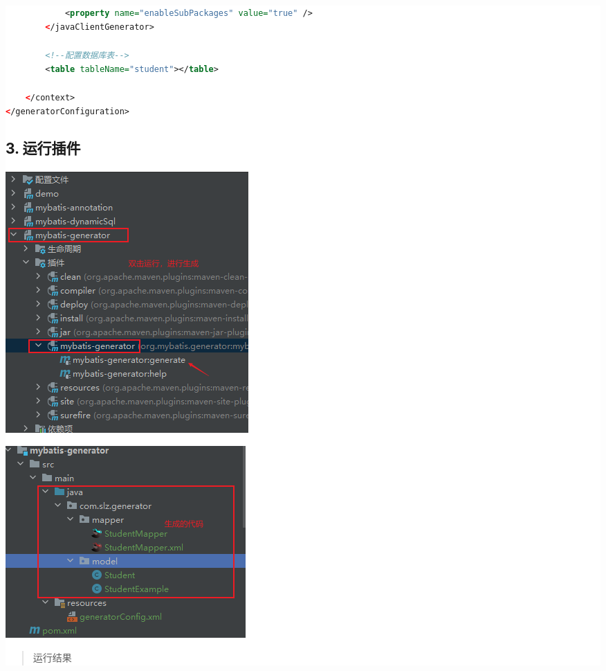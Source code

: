 ```xml
            <property name="enableSubPackages" value="true" />
        </javaClientGenerator>

        <!--配置数据库表-->
        <table tableName="student"></table>

    </context>
</generatorConfiguration>
```

## 3. 运行插件

![image.png](assets/image117.png)

![image.png](assets/image.png)

> 运行结果
